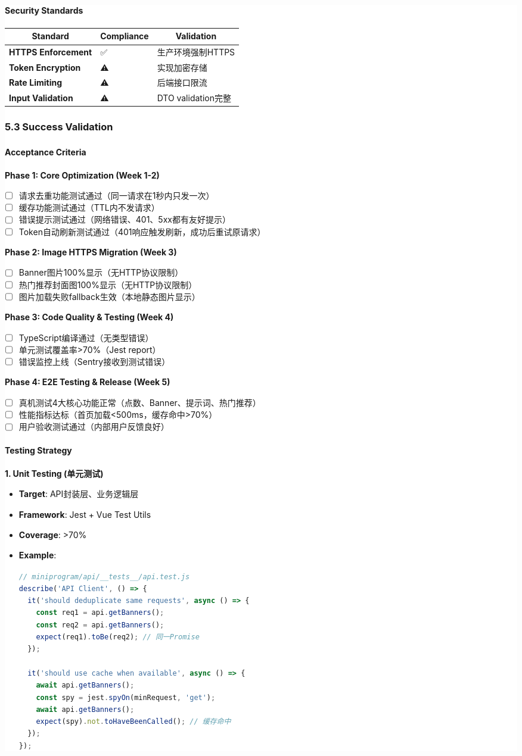 #### Security Standards

| Standard | Compliance | Validation |
|----------|-----------|------------|
| **HTTPS Enforcement** | ✅ | 生产环境强制HTTPS |
| **Token Encryption** | ⚠️ | 实现加密存储 |
| **Rate Limiting** | ⚠️ | 后端接口限流 |
| **Input Validation** | ⚠️ | DTO validation完整 |

### 5.3 Success Validation

#### Acceptance Criteria

**Phase 1: Core Optimization (Week 1-2)**
- [ ] 请求去重功能测试通过（同一请求在1秒内只发一次）
- [ ] 缓存功能测试通过（TTL内不发请求）
- [ ] 错误提示测试通过（网络错误、401、5xx都有友好提示）
- [ ] Token自动刷新测试通过（401响应触发刷新，成功后重试原请求）

**Phase 2: Image HTTPS Migration (Week 3)**
- [ ] Banner图片100%显示（无HTTP协议限制）
- [ ] 热门推荐封面图100%显示（无HTTP协议限制）
- [ ] 图片加载失败fallback生效（本地静态图片显示）

**Phase 3: Code Quality & Testing (Week 4)**
- [ ] TypeScript编译通过（无类型错误）
- [ ] 单元测试覆盖率>70%（Jest report）
- [ ] 错误监控上线（Sentry接收到测试错误）

**Phase 4: E2E Testing & Release (Week 5)**
- [ ] 真机测试4大核心功能正常（点数、Banner、提示词、热门推荐）
- [ ] 性能指标达标（首页加载<500ms，缓存命中>70%）
- [ ] 用户验收测试通过（内部用户反馈良好）

#### Testing Strategy

**1. Unit Testing (单元测试)**
- **Target**: API封装层、业务逻辑层
- **Framework**: Jest + Vue Test Utils
- **Coverage**: >70%
- **Example**:
  ```javascript
  // miniprogram/api/__tests__/api.test.js
  describe('API Client', () => {
    it('should deduplicate same requests', async () => {
      const req1 = api.getBanners();
      const req2 = api.getBanners();
      expect(req1).toBe(req2); // 同一Promise
    });

    it('should use cache when available', async () => {
      await api.getBanners();
      const spy = jest.spyOn(minRequest, 'get');
      await api.getBanners();
      expect(spy).not.toHaveBeenCalled(); // 缓存命中
    });
  });
  ```


  [ErrorCodes.NETWORK_ERROR]: '网络连接失败，请检查网络设置',
  [ErrorCodes.UNAUTHORIZED]: '登录已过期，请重新登录',
  [ErrorCodes.INSUFFICIENT_CREDIT]: '点数余额不足，请充值',
  [ErrorCodes.SERVER_ERROR]: '服务暂时不可用，请稍后重试'